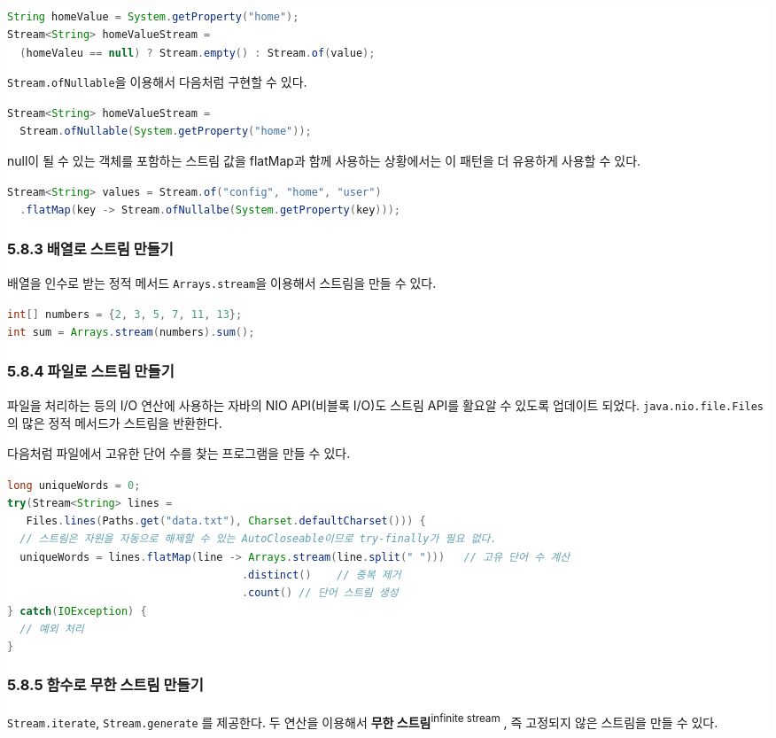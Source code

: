 ```java
String homeValue = System.getProperty("home");
Stream<String> homeValueStream = 
  (homeValeu == null) ? Stream.empty() : Stream.of(value);
```

`Stream.ofNullable`을 이용해서 다음처럼 구현할 수  있다.

```java
Stream<String> homeValueStream = 
  Stream.ofNullable(System.getProperty("home"));
```

null이 될 수 있는 객체를 포함하는 스트림 값을 flatMap과 함께 사용하는 상황에서는 이 패턴을 더 유용하게 사용할 수 있다.

```java
Stream<String> values = Stream.of("config", "home", "user")
  .flatMap(key -> Stream.ofNullalbe(System.getProperty(key)));
```



### 5.8.3 배열로 스트림 만들기

배열을 인수로 받는 정적 메서드 `Arrays.stream`을 이용해서 스트림을 만들 수 있다.

```java
int[] numbers = {2, 3, 5, 7, 11, 13};
int sum = Arrays.stream(numbers).sum();
```



### 5.8.4 파일로 스트림 만들기

파일을 처리하는 등의 I/O 연산에 사용하는 자바의 NIO API(비블록 I/O)도 스트림 API를 활요알 수 있도록 업데이트 되었다. `java.nio.file.Files`의 많은 정적 메서드가 스트림을 반환한다.

다음처럼 파일에서 고유한 단어 수를 찾는 프로그램을 만들 수 있다.

```java
long uniqueWords = 0;
try(Stream<String> lines = 
   Files.lines(Paths.get("data.txt"), Charset.defaultCharset())) {
  // 스트림은 자원을 자동으로 해제할 수 있는 AutoCloseable이므로 try-finally가 필요 없다.
  uniqueWords = lines.flatMap(line -> Arrays.stream(line.split(" ")))	// 고유 단어 수 계산
    								 .distinct()	// 중복 제거
    								 .count() // 단어 스트림 생성
} catch(IOException) {
  // 예외 처리
}
```



### 5.8.5 함수로 무한 스트림 만들기

`Stream.iterate`, `Stream.generate` 를 제공한다. 두 연산을 이용해서 **무한 스트림**<sup>infinite stream</sup> , 즉 고정되지 않은 스트림을 만들 수 있다.
